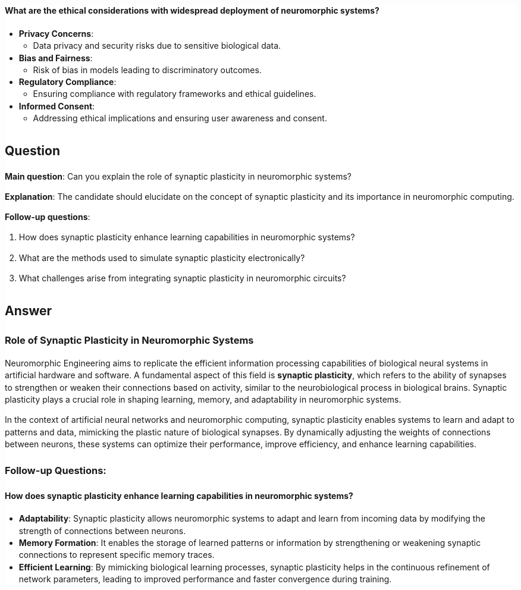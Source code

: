 #### What are the ethical considerations with widespread deployment of neuromorphic systems?
- **Privacy Concerns**:
    - Data privacy and security risks due to sensitive biological data.
- **Bias and Fairness**:
    - Risk of bias in models leading to discriminatory outcomes.
- **Regulatory Compliance**:
    - Ensuring compliance with regulatory frameworks and ethical guidelines.
- **Informed Consent**:
    - Addressing ethical implications and ensuring user awareness and consent.

## Question
**Main question**: Can you explain the role of synaptic plasticity in neuromorphic systems?

**Explanation**: The candidate should elucidate on the concept of synaptic plasticity and its importance in neuromorphic computing.

**Follow-up questions**:

1. How does synaptic plasticity enhance learning capabilities in neuromorphic systems?

2. What are the methods used to simulate synaptic plasticity electronically?

3. What challenges arise from integrating synaptic plasticity in neuromorphic circuits?





## Answer

### **Role of Synaptic Plasticity in Neuromorphic Systems**

Neuromorphic Engineering aims to replicate the efficient information processing capabilities of biological neural systems in artificial hardware and software. A fundamental aspect of this field is **synaptic plasticity**, which refers to the ability of synapses to strengthen or weaken their connections based on activity, similar to the neurobiological process in biological brains. Synaptic plasticity plays a crucial role in shaping learning, memory, and adaptability in neuromorphic systems.

In the context of artificial neural networks and neuromorphic computing, synaptic plasticity enables systems to learn and adapt to patterns and data, mimicking the plastic nature of biological synapses. By dynamically adjusting the weights of connections between neurons, these systems can optimize their performance, improve efficiency, and enhance learning capabilities.

### **Follow-up Questions:**

#### **How does synaptic plasticity enhance learning capabilities in neuromorphic systems?**
- **Adaptability**: Synaptic plasticity allows neuromorphic systems to adapt and learn from incoming data by modifying the strength of connections between neurons.
- **Memory Formation**: It enables the storage of learned patterns or information by strengthening or weakening synaptic connections to represent specific memory traces.
- **Efficient Learning**: By mimicking biological learning processes, synaptic plasticity helps in the continuous refinement of network parameters, leading to improved performance and faster convergence during training.
